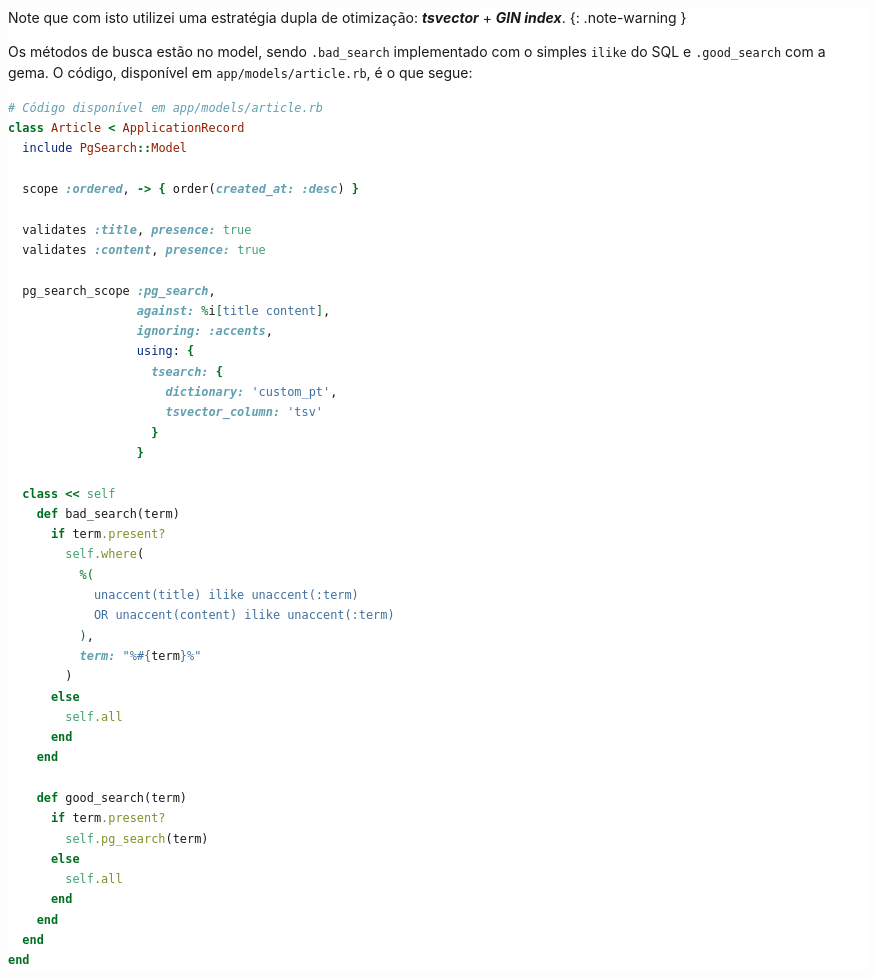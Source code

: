 Note que com isto utilizei uma estratégia dupla de otimização: ***tsvector*** + ***GIN index***.
{: .note-warning }

Os métodos de busca estão no model, sendo `.bad_search` implementado com o simples `ilike`
do SQL e `.good_search` com a gema. O código, disponível em `app/models/article.rb`, é o
que segue:
```ruby
# Código disponível em app/models/article.rb
class Article < ApplicationRecord
  include PgSearch::Model

  scope :ordered, -> { order(created_at: :desc) }

  validates :title, presence: true
  validates :content, presence: true

  pg_search_scope :pg_search,
                  against: %i[title content],
                  ignoring: :accents,
                  using: {
                    tsearch: {
                      dictionary: 'custom_pt',
                      tsvector_column: 'tsv'
                    }
                  }

  class << self
    def bad_search(term)
      if term.present?
        self.where(
          %(
            unaccent(title) ilike unaccent(:term)
            OR unaccent(content) ilike unaccent(:term)
          ),
          term: "%#{term}%"
        )
      else
        self.all
      end
    end

    def good_search(term)
      if term.present?
        self.pg_search(term)
      else
        self.all
      end
    end
  end
end
```

